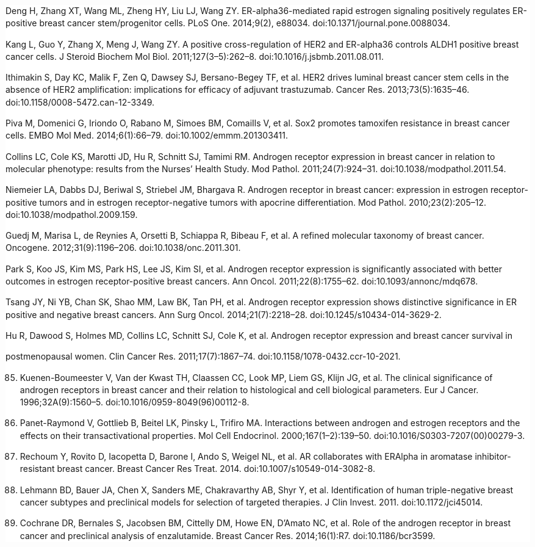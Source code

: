 Deng H, Zhang XT, Wang ML, Zheng HY, Liu LJ, Wang ZY. ER-alpha36-mediated rapid estrogen signaling positively regulates ER-positive breast cancer stem/progenitor cells. PLoS One. 2014;9(2), e88034. doi:10.1371/journal.pone.0088034.

Kang L, Guo Y, Zhang X, Meng J, Wang ZY. A positive cross-regulation of HER2 and ER-alpha36 controls ALDH1 positive breast cancer cells. J Steroid Biochem Mol Biol. 2011;127(3–5):262–8. doi:10.1016/j.jsbmb.2011.08.011.

Ithimakin S, Day KC, Malik F, Zen Q, Dawsey SJ, Bersano-Begey TF, et al. HER2 drives luminal breast cancer stem cells in the absence of HER2 amplification: implications for efficacy of adjuvant trastuzumab. Cancer Res. 2013;73(5):1635–46. doi:10.1158/0008-5472.can-12-3349.

Piva M, Domenici G, Iriondo O, Rabano M, Simoes BM, ComaiIls V, et al. Sox2 promotes tamoxifen resistance in breast cancer cells. EMBO Mol Med. 2014;6(1):66–79. doi:10.1002/emmm.201303411.

Collins LC, Cole KS, Marotti JD, Hu R, Schnitt SJ, Tamimi RM. Androgen receptor expression in breast cancer in relation to molecular phenotype: results from the Nurses’ Health Study. Mod Pathol. 2011;24(7):924–31. doi:10.1038/modpathol.2011.54.

Niemeier LA, Dabbs DJ, Beriwal S, Striebel JM, Bhargava R. Androgen receptor in breast cancer: expression in estrogen receptor-positive tumors and in estrogen receptor-negative tumors with apocrine differentiation. Mod Pathol. 2010;23(2):205–12. doi:10.1038/modpathol.2009.159.

Guedj M, Marisa L, de Reynies A, Orsetti B, Schiappa R, Bibeau F, et al. A refined molecular taxonomy of breast cancer. Oncogene. 2012;31(9):1196–206. doi:10.1038/onc.2011.301.

Park S, Koo JS, Kim MS, Park HS, Lee JS, Kim SI, et al. Androgen receptor expression is significantly associated with better outcomes in estrogen receptor-positive breast cancers. Ann Oncol. 2011;22(8):1755–62. doi:10.1093/annonc/mdq678.

Tsang JY, Ni YB, Chan SK, Shao MM, Law BK, Tan PH, et al. Androgen receptor expression shows distinctive significance in ER positive and negative breast cancers. Ann Surg Oncol. 2014;21(7):2218–28. doi:10.1245/s10434-014-3629-2.

Hu R, Dawood S, Holmes MD, Collins LC, Schnitt SJ, Cole K, et al. Androgen receptor expression and breast cancer survival in

postmenopausal women. Clin Cancer Res. 2011;17(7):1867–74. doi:10.1158/1078-0432.ccr-10-2021.

85. Kuenen-Boumeester V, Van der Kwast TH, Claassen CC, Look MP, Liem GS, Klijn JG, et al. The clinical significance of androgen receptors in breast cancer and their relation to histological and cell biological parameters. Eur J Cancer. 1996;32A(9):1560–5. doi:10.1016/0959-8049(96)00112-8.

86. Panet-Raymond V, Gottlieb B, Beitel LK, Pinsky L, Trifiro MA. Interactions between androgen and estrogen receptors and the effects on their transactivational properties. Mol Cell Endocrinol. 2000;167(1–2):139–50. doi:10.1016/S0303-7207(00)00279-3.

87. Rechoum Y, Rovito D, Iacopetta D, Barone I, Ando S, Weigel NL, et al. AR collaborates with ERAlpha in aromatase inhibitor-resistant breast cancer. Breast Cancer Res Treat. 2014. doi:10.1007/s10549-014-3082-8.

88. Lehmann BD, Bauer JA, Chen X, Sanders ME, Chakravarthy AB, Shyr Y, et al. Identification of human triple-negative breast cancer subtypes and preclinical models for selection of targeted therapies. J Clin Invest. 2011. doi:10.1172/jci45014.

89. Cochrane DR, Bernales S, Jacobsen BM, Cittelly DM, Howe EN, D’Amato NC, et al. Role of the androgen receptor in breast cancer and preclinical analysis of enzalutamide. Breast Cancer Res. 2014;16(1):R7. doi:10.1186/bcr3599.
